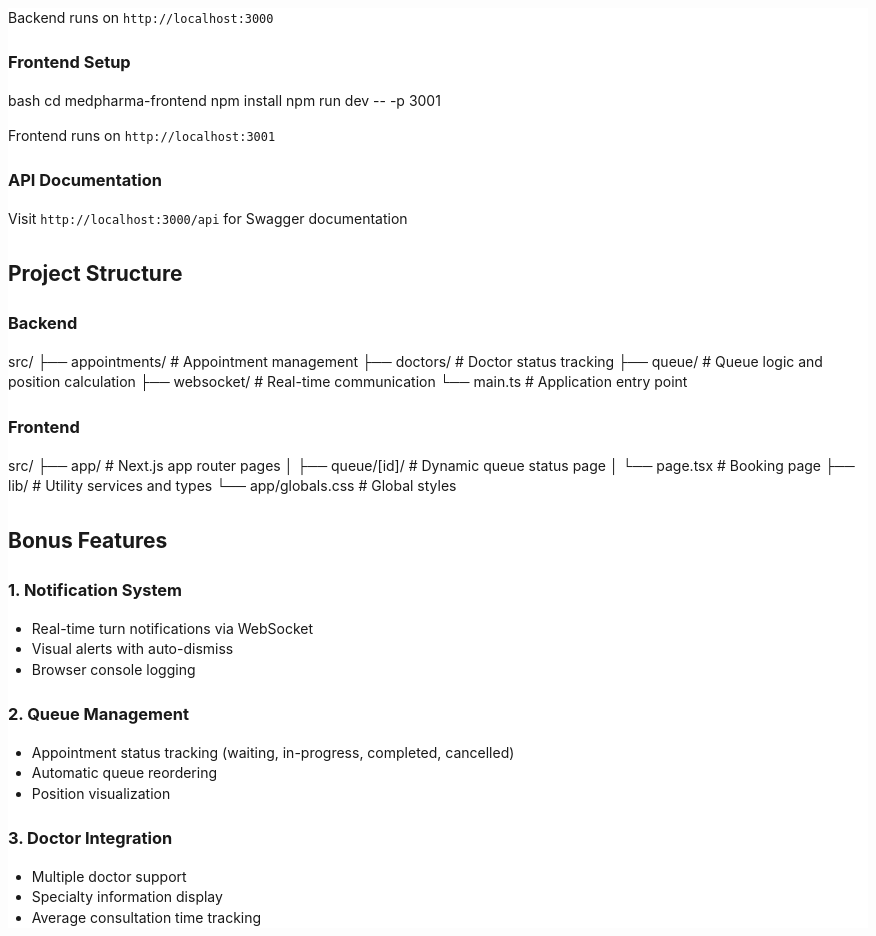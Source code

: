 Backend runs on `http://localhost:3000`

### Frontend Setup
bash
cd medpharma-frontend
npm install
npm run dev -- -p 3001

Frontend runs on `http://localhost:3001`

### API Documentation
Visit `http://localhost:3000/api` for Swagger documentation

## Project Structure

### Backend

src/
├── appointments/   # Appointment management
├── doctors/        # Doctor status tracking
├── queue/          # Queue logic and position calculation
├── websocket/      # Real-time communication
└── main.ts         # Application entry point


### Frontend

src/
├── app/            # Next.js app router pages
│   ├── queue/[id]/ # Dynamic queue status page
│   └── page.tsx    # Booking page
├── lib/            # Utility services and types
└── app/globals.css # Global styles


## Bonus Features

### 1. Notification System
- Real-time turn notifications via WebSocket
- Visual alerts with auto-dismiss
- Browser console logging

### 2. Queue Management
- Appointment status tracking (waiting, in-progress, completed, cancelled)
- Automatic queue reordering
- Position visualization

### 3. Doctor Integration
- Multiple doctor support
- Specialty information display
- Average consultation time tracking
 